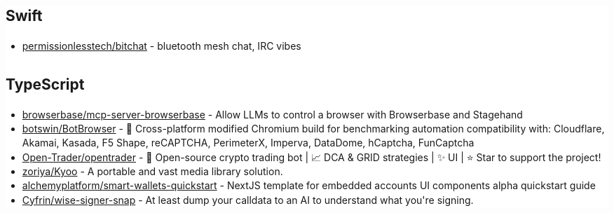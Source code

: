 ## Swift 

- [permissionlesstech/bitchat](https://github.com/permissionlesstech/bitchat) - bluetooth mesh chat, IRC vibes

## TypeScript 

- [browserbase/mcp-server-browserbase](https://github.com/browserbase/mcp-server-browserbase) - Allow LLMs to control a browser with Browserbase and Stagehand
- [botswin/BotBrowser](https://github.com/botswin/BotBrowser) - 🤖 Cross-platform modified Chromium build for benchmarking automation compatibility with: Cloudflare, Akamai, Kasada, F5 Shape, reCAPTCHA, PerimeterX, Imperva, DataDome, hCaptcha, FunCaptcha
- [Open-Trader/opentrader](https://github.com/Open-Trader/opentrader) - 🤖 Open-source crypto trading bot | 📈 DCA & GRID strategies | ✨ UI | ⭐ Star to support the project!
- [zoriya/Kyoo](https://github.com/zoriya/Kyoo) - A portable and vast media library solution.
- [alchemyplatform/smart-wallets-quickstart](https://github.com/alchemyplatform/smart-wallets-quickstart) - NextJS template for embedded accounts UI components alpha quickstart guide
- [Cyfrin/wise-signer-snap](https://github.com/Cyfrin/wise-signer-snap) - At least dump your calldata to an AI to understand what you're signing.

